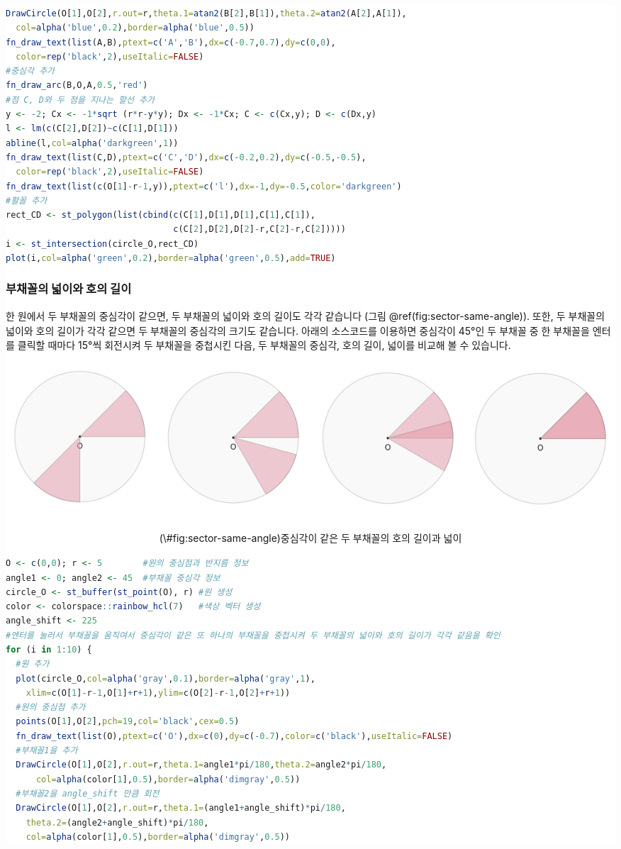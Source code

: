 ```r
DrawCircle(O[1],O[2],r.out=r,theta.1=atan2(B[2],B[1]),theta.2=atan2(A[2],A[1]),
  col=alpha('blue',0.2),border=alpha('blue',0.5))
fn_draw_text(list(A,B),ptext=c('A','B'),dx=c(-0.7,0.7),dy=c(0,0),
  color=rep('black',2),useItalic=FALSE)
#중심각 추가
fn_draw_arc(B,O,A,0.5,'red')
#점 C, D와 두 점을 지나는 할선 추가
y <- -2; Cx <- -1*sqrt (r*r-y*y); Dx <- -1*Cx; C <- c(Cx,y); D <- c(Dx,y)
l <- lm(c(C[2],D[2])~c(C[1],D[1]))
abline(l,col=alpha('darkgreen',1))
fn_draw_text(list(C,D),ptext=c('C','D'),dx=c(-0.2,0.2),dy=c(-0.5,-0.5),
  color=rep('black',2),useItalic=FALSE)
fn_draw_text(list(c(O[1]-r-1,y)),ptext=c('l'),dx=-1,dy=-0.5,color='darkgreen')
#활꼴 추가
rect_CD <- st_polygon(list(cbind(c(C[1],D[1],D[1],C[1],C[1]),
                                 c(C[2],D[2],D[2]-r,C[2]-r,C[2]))))
i <- st_intersection(circle_O,rect_CD)
plot(i,col=alpha('green',0.2),border=alpha('green',0.5),add=TRUE)
```

### 부채꼴의 넓이와 호의 길이

한 원에서 두 부채꼴의 중심각이 같으면, 두 부채꼴의 넓이와 호의 길이도 각각 같습니다 (그림 \@ref(fig:sector-same-angle)). 또한, 두 부채꼴의 넓이와 호의 길이가 각각 같으면 두 부채꼴의 중심각의 크기도 같습니다. 아래의 소스코드를 이용하면 중심각이 $45°$인 두 부채꼴 중 한 부채꼴을 엔터를 클릭할 때마다 $15°$씩 회전시켜 두 부채꼴을 중첩시킨 다음, 두 부채꼴의 중심각, 호의 길이, 넓이를 비교해 볼 수 있습니다.

<div class="figure" style="text-align: center">
<img src="images/0608_sector-same-angle.png" alt="중심각이 같은 두 부채꼴의 호의 길이과 넓이" width="100%" />
<p class="caption">(\#fig:sector-same-angle)중심각이 같은 두 부채꼴의 호의 길이과 넓이</p>
</div>


```r
O <- c(0,0); r <- 5        #원의 중심점과 반지름 정보 
angle1 <- 0; angle2 <- 45  #부채꼴 중심각 정보
circle_O <- st_buffer(st_point(O), r) #원 생성
color <- colorspace::rainbow_hcl(7)   #색상 벡터 생성
angle_shift <- 225
#엔터를 눌러서 부채꼴을 움직여서 중심각이 같은 또 하나의 부채꼴을 중첩시켜 두 부채꼴의 넓이와 호의 길이가 각각 같음을 확인
for (i in 1:10) {
  #원 추가
  plot(circle_O,col=alpha('gray',0.1),border=alpha('gray',1),
    xlim=c(O[1]-r-1,O[1]+r+1),ylim=c(O[2]-r-1,O[2]+r+1))
  #원의 중심점 추가
  points(O[1],O[2],pch=19,col='black',cex=0.5)
  fn_draw_text(list(O),ptext=c('O'),dx=c(0),dy=c(-0.7),color=c('black'),useItalic=FALSE)
  #부채꼴1을 추가
  DrawCircle(O[1],O[2],r.out=r,theta.1=angle1*pi/180,theta.2=angle2*pi/180,
      col=alpha(color[1],0.5),border=alpha('dimgray',0.5))
  #부채꼴2을 angle_shift 만큼 회전
  DrawCircle(O[1],O[2],r.out=r,theta.1=(angle1+angle_shift)*pi/180,
    theta.2=(angle2+angle_shift)*pi/180,
    col=alpha(color[1],0.5),border=alpha('dimgray',0.5))
```